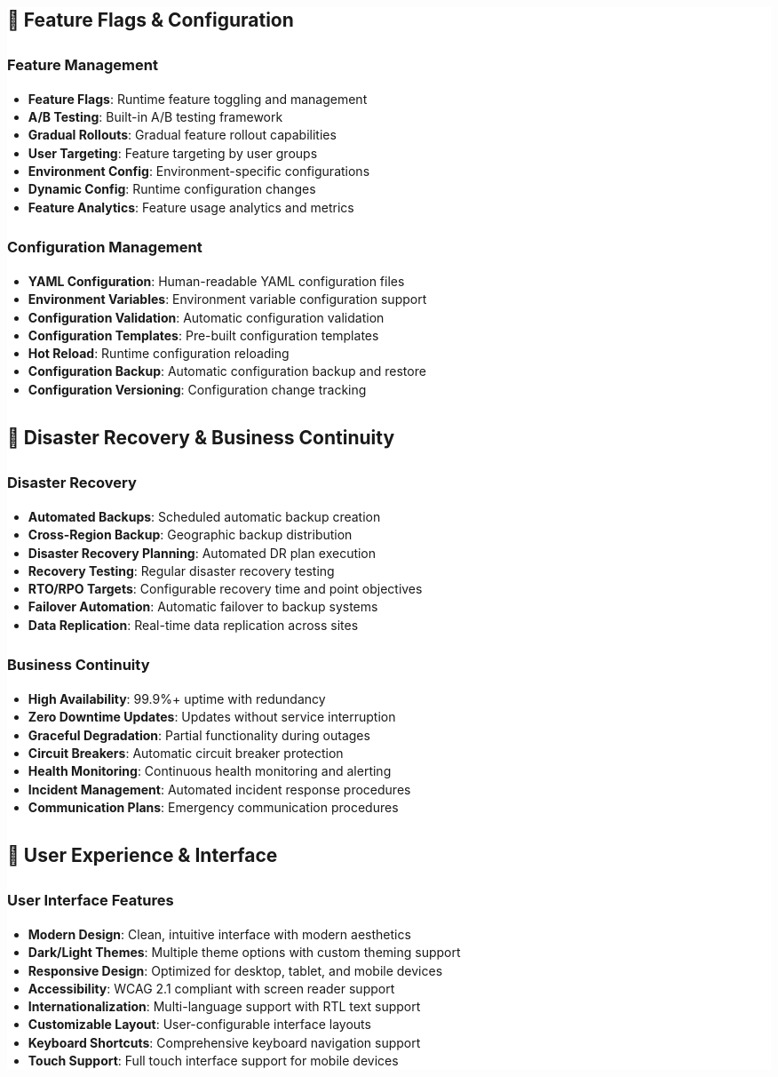 ## 🎯 Feature Flags & Configuration

### Feature Management
- **Feature Flags**: Runtime feature toggling and management
- **A/B Testing**: Built-in A/B testing framework
- **Gradual Rollouts**: Gradual feature rollout capabilities
- **User Targeting**: Feature targeting by user groups
- **Environment Config**: Environment-specific configurations
- **Dynamic Config**: Runtime configuration changes
- **Feature Analytics**: Feature usage analytics and metrics

### Configuration Management
- **YAML Configuration**: Human-readable YAML configuration files
- **Environment Variables**: Environment variable configuration support
- **Configuration Validation**: Automatic configuration validation
- **Configuration Templates**: Pre-built configuration templates
- **Hot Reload**: Runtime configuration reloading
- **Configuration Backup**: Automatic configuration backup and restore
- **Configuration Versioning**: Configuration change tracking

## 🚨 Disaster Recovery & Business Continuity

### Disaster Recovery
- **Automated Backups**: Scheduled automatic backup creation
- **Cross-Region Backup**: Geographic backup distribution
- **Disaster Recovery Planning**: Automated DR plan execution
- **Recovery Testing**: Regular disaster recovery testing
- **RTO/RPO Targets**: Configurable recovery time and point objectives
- **Failover Automation**: Automatic failover to backup systems
- **Data Replication**: Real-time data replication across sites

### Business Continuity
- **High Availability**: 99.9%+ uptime with redundancy
- **Zero Downtime Updates**: Updates without service interruption
- **Graceful Degradation**: Partial functionality during outages
- **Circuit Breakers**: Automatic circuit breaker protection
- **Health Monitoring**: Continuous health monitoring and alerting
- **Incident Management**: Automated incident response procedures
- **Communication Plans**: Emergency communication procedures

## 🎨 User Experience & Interface

### User Interface Features
- **Modern Design**: Clean, intuitive interface with modern aesthetics
- **Dark/Light Themes**: Multiple theme options with custom theming support
- **Responsive Design**: Optimized for desktop, tablet, and mobile devices
- **Accessibility**: WCAG 2.1 compliant with screen reader support
- **Internationalization**: Multi-language support with RTL text support
- **Customizable Layout**: User-configurable interface layouts
- **Keyboard Shortcuts**: Comprehensive keyboard navigation support
- **Touch Support**: Full touch interface support for mobile devices
